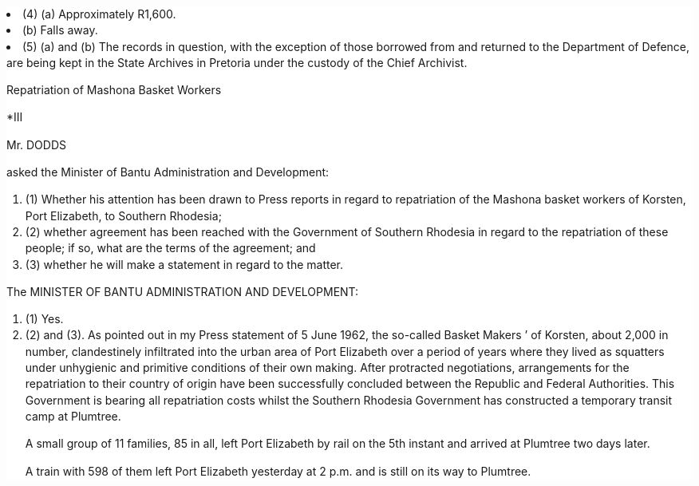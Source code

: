 <li>(4) (a) Approximately R1,600.</li>

<li>(b) Falls away.</li>

<li>(5) (a) and (b) The records in question, with the exception of those borrowed from and returned to the Department of Defence, are being kept in the State Archives in Pretoria under the custody of the Chief Archivist.</li>

</ol>

</answer> 

</oralStatements>

<writtenStatements>

<heading>Repatriation of Mashona Basket Workers</heading>

<question by="#dodds" to="#minister_of_bantu_administration_and_development">

<num>*III</num>

<from>Mr. DODDS</from>

<p>asked the Minister of Bantu Administration and Development:</p>

<ol>

<li>(1) Whether his attention has been drawn to Press reports in regard to repatriation of the Mashona basket workers of Korsten, Port Elizabeth, to Southern Rhodesia;</li>

<li>(2) whether agreement has been reached with the Government of Southern Rhodesia in regard to the repatriation of these people; if so, what are the terms of the agreement; and</li>

<li>(3) whether he will make a statement in regard to the matter.</li>

</ol>

</question>

<answer by="#minister_of_bantu_administration_and_development" to="#dodds">

<heading>The MINISTER OF BANTU ADMINISTRATION AND DEVELOPMENT:</heading>

<ol>

<li>(1) Yes.</li>

<li>(2) and (3). As pointed out in my Press statement of 5 June 1962, the so-called Basket Makers &#x2019; of Korsten, about <span class="col_7625-7626" refersTo="page_1059"/>2,000 in number, clandestinely infiltrated into the urban area of Port Elizabeth over a period of years where they lived as squatters under unhygienic and primitive conditions of their own making. After protracted negotiations, arrangements for the repatriation to their country of origin have been successfully concluded between the Republic and Federal Authorities. This Government is bearing all repatriation costs whilst the Southern Rhodesia Government has constructed a temporary transit camp at Plumtree.

<p>A small group of 11 families, 85 in all, left Port Elizabeth by rail on the 5th instant and arrived at Plumtree two days later.</p>

<p>A train with 598 of them left Port Elizabeth yesterday at 2 p.m. and is still on its way to Plumtree.</p>
